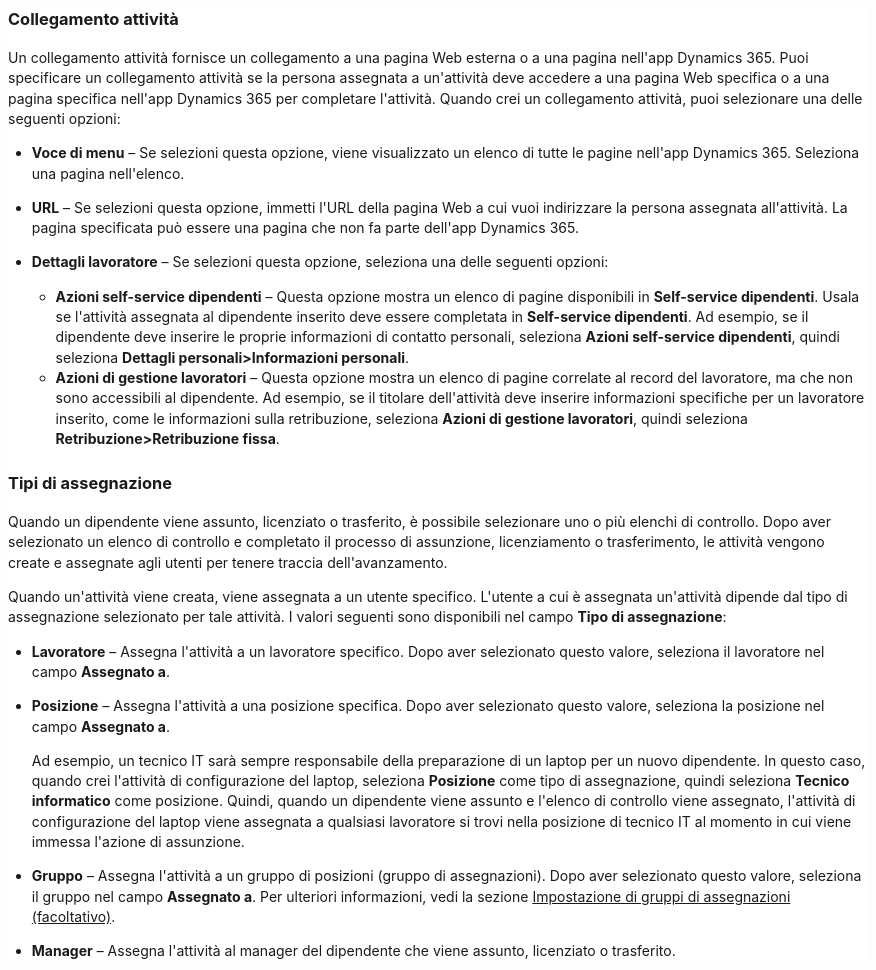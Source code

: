 
### <a name="task-links"></a>Collegamento attività

Un collegamento attività fornisce un collegamento a una pagina Web esterna o a una pagina nell'app Dynamics 365. Puoi specificare un collegamento attività se la persona assegnata a un'attività deve accedere a una pagina Web specifica o a una pagina specifica nell'app Dynamics 365 per completare l'attività. Quando crei un collegamento attività, puoi selezionare una delle seguenti opzioni:

- **Voce di menu** – Se selezioni questa opzione, viene visualizzato un elenco di tutte le pagine nell'app Dynamics 365. Seleziona una pagina nell'elenco.
- **URL** – Se selezioni questa opzione, immetti l'URL della pagina Web a cui vuoi indirizzare la persona assegnata all'attività. La pagina specificata può essere una pagina che non fa parte dell'app Dynamics 365.
- **Dettagli lavoratore** – Se selezioni questa opzione, seleziona una delle seguenti opzioni:

    - **Azioni self-service dipendenti** – Questa opzione mostra un elenco di pagine disponibili in **Self-service dipendenti**. Usala se l'attività assegnata al dipendente inserito deve essere completata in **Self-service dipendenti**. Ad esempio, se il dipendente deve inserire le proprie informazioni di contatto personali, seleziona **Azioni self-service dipendenti**, quindi seleziona **Dettagli personali&gt;Informazioni personali**.
    - **Azioni di gestione lavoratori** – Questa opzione mostra un elenco di pagine correlate al record del lavoratore, ma che non sono accessibili al dipendente. Ad esempio, se il titolare dell'attività deve inserire informazioni specifiche per un lavoratore inserito, come le informazioni sulla retribuzione, seleziona **Azioni di gestione lavoratori**, quindi seleziona **Retribuzione&gt;Retribuzione fissa**.

### <a name="assignment-types"></a>Tipi di assegnazione

Quando un dipendente viene assunto, licenziato o trasferito, è possibile selezionare uno o più elenchi di controllo. Dopo aver selezionato un elenco di controllo e completato il processo di assunzione, licenziamento o trasferimento, le attività vengono create e assegnate agli utenti per tenere traccia dell'avanzamento.

Quando un'attività viene creata, viene assegnata a un utente specifico. L'utente a cui è assegnata un'attività dipende dal tipo di assegnazione selezionato per tale attività. I valori seguenti sono disponibili nel campo **Tipo di assegnazione**:

- **Lavoratore** – Assegna l'attività a un lavoratore specifico. Dopo aver selezionato questo valore, seleziona il lavoratore nel campo **Assegnato a**.
- **Posizione** – Assegna l'attività a una posizione specifica. Dopo aver selezionato questo valore, seleziona la posizione nel campo **Assegnato a**.

    Ad esempio, un tecnico IT sarà sempre responsabile della preparazione di un laptop per un nuovo dipendente. In questo caso, quando crei l'attività di configurazione del laptop, seleziona **Posizione** come tipo di assegnazione, quindi seleziona **Tecnico informatico** come posizione. Quindi, quando un dipendente viene assunto e l'elenco di controllo viene assegnato, l'attività di configurazione del laptop viene assegnata a qualsiasi lavoratore si trovi nella posizione di tecnico IT al momento in cui viene immessa l'azione di assunzione.

- **Gruppo** – Assegna l'attività a un gruppo di posizioni (gruppo di assegnazioni). Dopo aver selezionato questo valore, seleziona il gruppo nel campo **Assegnato a**. Per ulteriori informazioni, vedi la sezione [Impostazione di gruppi di assegnazioni (facoltativo)](#setting-up-assignment-groups-optional).
- **Manager** – Assegna l'attività al manager del dipendente che viene assunto, licenziato o trasferito.
